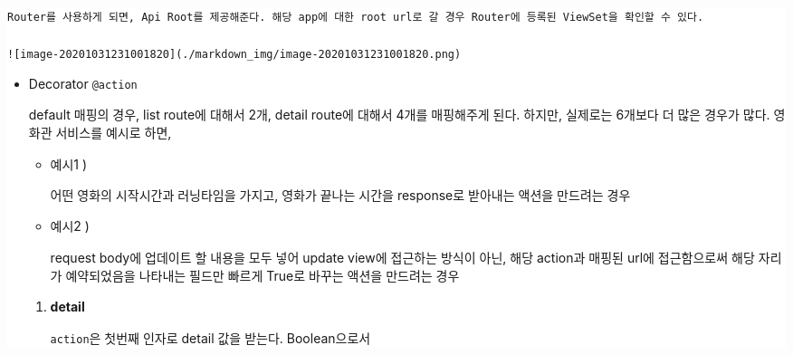     Router를 사용하게 되면, Api Root를 제공해준다. 해당 app에 대한 root url로 갈 경우 Router에 등록된 ViewSet을 확인할 수 있다.

    ![image-20201031231001820](./markdown_img/image-20201031231001820.png)



- Decorator `@action`

    default 매핑의 경우, list route에 대해서 2개, detail route에 대해서 4개를 매핑해주게 된다. 하지만, 실제로는 6개보다 더 많은 경우가 많다. 영화관 서비스를 예시로 하면, 

    - 예시1 ) 

        어떤 영화의 시작시간과 러닝타임을 가지고, 영화가 끝나는 시간을 response로 받아내는 액션을 만드려는 경우

    - 예시2 )

        request body에 업데이트 할 내용을 모두 넣어 update view에 접근하는 방식이 아닌, 해당 action과 매핑된 url에 접근함으로써 해당 자리가 예약되었음을 나타내는 필드만 빠르게 True로 바꾸는 액션을 만드려는 경우

    

    

    1. **detail**

        `action`은 첫번째 인자로 detail 값을 받는다. Boolean으로서 
